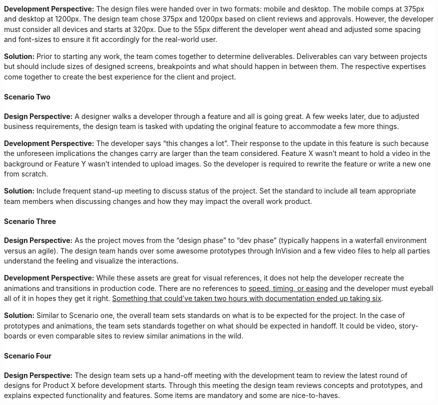   <p><strong>Development Perspective:</strong> The design files were handed over in two formats: mobile and desktop. The mobile comps at 375px and desktop at 1200px. The design team chose 375px and 1200px based on client reviews and approvals. However, the developer must consider all devices and starts at 320px. Due to the 55px different the developer went ahead and adjusted some spacing and font-sizes to ensure it fit accordingly for the real-world user.</p>

  <p><strong>Solution:</strong> Prior to starting any work, the team comes together to determine deliverables. Deliverables can vary between projects but should include sizes of designed screens, breakpoints and what should happen in between them. The respective expertises come together to create the best experience for the client and project.</p>
</div>

<div class="scenario-group">
  <h4 class="scenario-group__title">Scenario Two</h4> 
  <p><strong>Design Perspective:</strong> A designer walks a developer through a feature and all is going great. A few weeks later, due to adjusted business requirements, the design team is tasked with updating the original feature to accommodate a few more things.</p>

  <p><strong>Development Perspective:</strong> The developer says “this changes a lot”. Their response to the update in this feature is such because the unforeseen implications the changes carry are larger than the team considered. Feature X wasn’t meant to hold a video in the background or Feature Y wasn’t intended to upload images. So the developer is required to rewrite the feature or write a new one from scratch.</p>

  <p><strong>Solution:</strong> Include frequent stand-up meeting to discuss status of the project. Set the standard to include all team appropriate team members when discussing changes and how they may impact the overall work product.</p>
</div>

<div class="scenario-group">
  <h4 class="scenario-group__title">Scenario Three</h4>
  <p><strong>Design Perspective:</strong> As the project moves from the “design phase” to “dev phase” (typically happens in a waterfall environment versus an agile). The design team hands over some awesome prototypes through InVision and a few video files to help all parties understand the feeling and visualize the interactions.</p>

  <p><strong>Development Perspective:</strong> While these assets are great for visual references, it does not help the developer recreate the animations and transitions in production code. There are no references to <a href="http://cubic-bezier.com">speed, timing, or easing</a> and the developer must eyeball all of it in hopes they get it right. <a href="http://alistapart.com/article/communicating-animation">Something that could’ve taken two hours with documentation ended up taking six</a>.</p>
   

  <p><strong>Solution:</strong> Similar to Scenario one, the overall team sets standards on what is to be expected for the project. In the case of prototypes and animations, the team sets standards together on what should be expected in handoff. It could be video, story-boards or even comparable sites to review similar animations in the wild.</p>
</div>

<div class="scenario-group">
  <h4 class="scenario-group__title">Scenario Four</h4>
  <p><strong>Design Perspective:</strong> The design team sets up a hand-off meeting with the development team to review the latest round of designs for Product X before development starts. Through this meeting the design team reviews concepts and prototypes, and explains expected functionality and features. Some items are mandatory and some are nice-to-haves.</p>
